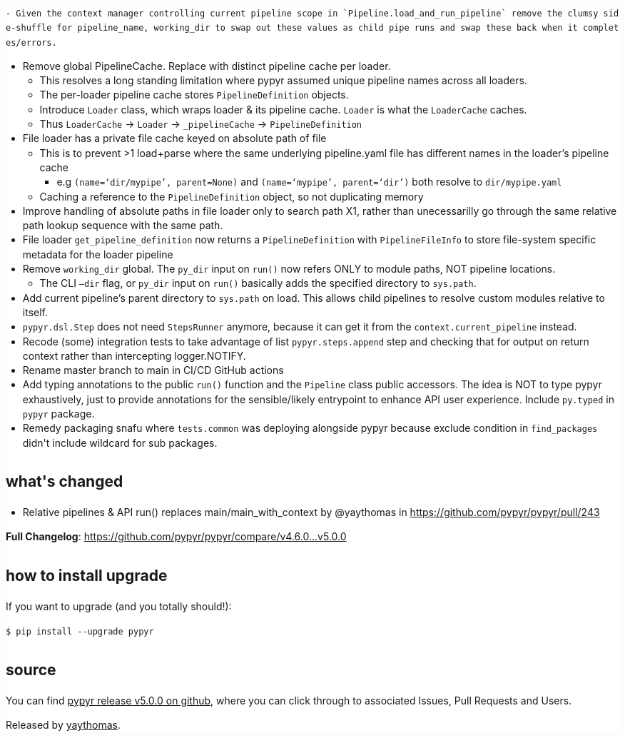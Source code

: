     - Given the context manager controlling current pipeline scope in `Pipeline.load_and_run_pipeline` remove the clumsy side-shuffle for pipeline_name, working_dir to swap out these values as child pipe runs and swap these back when it completes/errors.
- Remove global PipelineCache. Replace with distinct pipeline cache per loader.
    - This resolves a long standing limitation where pypyr assumed unique pipeline names across all loaders.
    - The per-loader pipeline cache stores `PipelineDefinition` objects.
    - Introduce `Loader` class, which wraps loader & its pipeline cache. `Loader` is what the `LoaderCache` caches.
    - Thus `LoaderCache` -> `Loader` -> `_pipelineCache` -> `PipelineDefinition`
- File loader has a  private file cache keyed on absolute path of file
    - This is to prevent >1 load+parse where the same underlying pipeline.yaml file has different names in the loader’s pipeline cache
        - e.g `(name=‘dir/mypipe’, parent=None)` and `(name=‘mypipe’, parent=‘dir’)` both resolve to `dir/mypipe.yaml`
    - Caching a reference to the `PipelineDefinition` object, so not duplicating memory
- Improve handling of absolute paths in file loader only to search path X1, rather than unecessarilly go through the same relative path lookup sequence with the same path.
- File loader `get_pipeline_definition` now returns a `PipelineDefinition` with `PipelineFileInfo` to store file-system specific metadata for the loader pipeline
- Remove `working_dir` global. The `py_dir` input on `run()` now refers ONLY to module paths, NOT pipeline locations.
    - The CLI `—dir` flag, or `py_dir` input on `run()` basically adds the specified directory to `sys.path`.
- Add current pipeline’s parent directory to `sys.path` on load. This allows child pipelines to resolve custom modules relative to itself.
- `pypyr.dsl.Step` does not need `StepsRunner` anymore, because it can get it from the `context.current_pipeline` instead.
- Recode (some) integration tests to take advantage of list `pypyr.steps.append` step and checking that for output on return context rather than intercepting logger.NOTIFY.
- Rename master branch to main in CI/CD GitHub actions
- Add typing annotations to the public `run()` function and the `Pipeline` class public accessors. The idea is NOT to type pypyr exhaustively, just to provide annotations for the sensible/likely entrypoint to enhance API user experience. Include `py.typed` in `pypyr` package.
- Remedy packaging snafu where `tests.common` was deploying alongside pypyr because exclude condition in `find_packages` didn't include wildcard for sub packages.

## what's changed
* Relative pipelines & API run() replaces main/main_with_context by @yaythomas in https://github.com/pypyr/pypyr/pull/243


**Full Changelog**: https://github.com/pypyr/pypyr/compare/v4.6.0...v5.0.0

## how to install upgrade
If you want to upgrade (and you totally should!): 

```text
$ pip install --upgrade pypyr
```

## source
You can find [pypyr release v5.0.0 on github](https://github.com/pypyr/pypyr/releases/tag/v5.0.0), where you can 
click through to associated Issues, Pull Requests and Users.

Released by [yaythomas](https://github.com/yaythomas).


